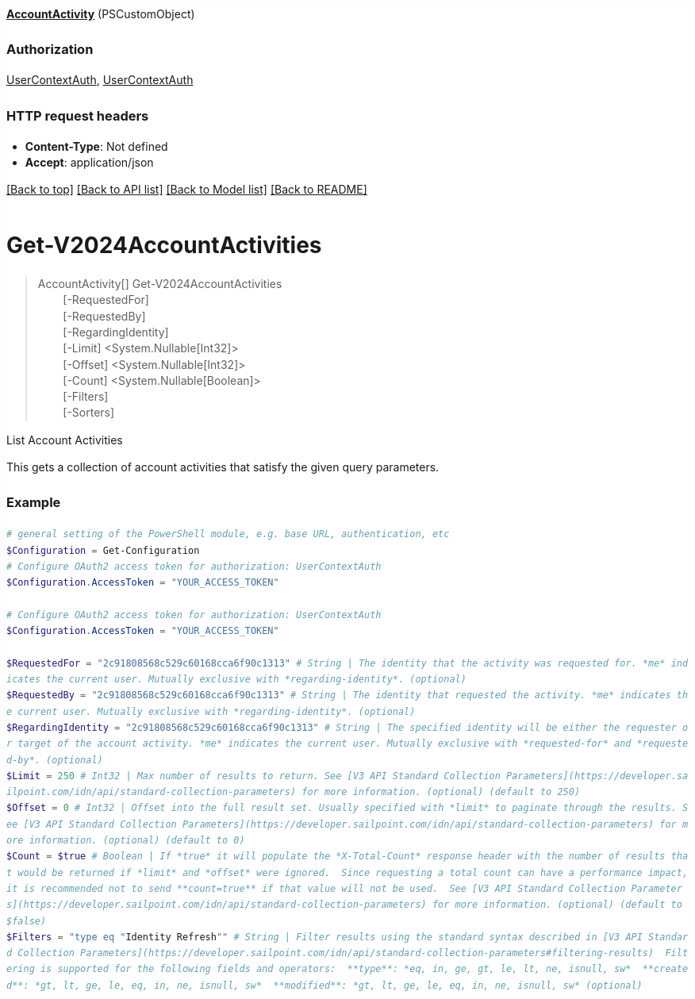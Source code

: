 [**AccountActivity**](AccountActivity.md) (PSCustomObject)

### Authorization

[UserContextAuth](../README.md#UserContextAuth), [UserContextAuth](../README.md#UserContextAuth)

### HTTP request headers

 - **Content-Type**: Not defined
 - **Accept**: application/json

[[Back to top]](#) [[Back to API list]](../README.md#documentation-for-api-endpoints) [[Back to Model list]](../README.md#documentation-for-models) [[Back to README]](../README.md)

<a id="Get-V2024AccountActivities"></a>
# **Get-V2024AccountActivities**
> AccountActivity[] Get-V2024AccountActivities<br>
> &nbsp;&nbsp;&nbsp;&nbsp;&nbsp;&nbsp;&nbsp;&nbsp;[-RequestedFor] <String><br>
> &nbsp;&nbsp;&nbsp;&nbsp;&nbsp;&nbsp;&nbsp;&nbsp;[-RequestedBy] <String><br>
> &nbsp;&nbsp;&nbsp;&nbsp;&nbsp;&nbsp;&nbsp;&nbsp;[-RegardingIdentity] <String><br>
> &nbsp;&nbsp;&nbsp;&nbsp;&nbsp;&nbsp;&nbsp;&nbsp;[-Limit] <System.Nullable[Int32]><br>
> &nbsp;&nbsp;&nbsp;&nbsp;&nbsp;&nbsp;&nbsp;&nbsp;[-Offset] <System.Nullable[Int32]><br>
> &nbsp;&nbsp;&nbsp;&nbsp;&nbsp;&nbsp;&nbsp;&nbsp;[-Count] <System.Nullable[Boolean]><br>
> &nbsp;&nbsp;&nbsp;&nbsp;&nbsp;&nbsp;&nbsp;&nbsp;[-Filters] <String><br>
> &nbsp;&nbsp;&nbsp;&nbsp;&nbsp;&nbsp;&nbsp;&nbsp;[-Sorters] <String><br>

List Account Activities

This gets a collection of account activities that satisfy the given query parameters.

### Example
```powershell
# general setting of the PowerShell module, e.g. base URL, authentication, etc
$Configuration = Get-Configuration
# Configure OAuth2 access token for authorization: UserContextAuth
$Configuration.AccessToken = "YOUR_ACCESS_TOKEN"

# Configure OAuth2 access token for authorization: UserContextAuth
$Configuration.AccessToken = "YOUR_ACCESS_TOKEN"

$RequestedFor = "2c91808568c529c60168cca6f90c1313" # String | The identity that the activity was requested for. *me* indicates the current user. Mutually exclusive with *regarding-identity*. (optional)
$RequestedBy = "2c91808568c529c60168cca6f90c1313" # String | The identity that requested the activity. *me* indicates the current user. Mutually exclusive with *regarding-identity*. (optional)
$RegardingIdentity = "2c91808568c529c60168cca6f90c1313" # String | The specified identity will be either the requester or target of the account activity. *me* indicates the current user. Mutually exclusive with *requested-for* and *requested-by*. (optional)
$Limit = 250 # Int32 | Max number of results to return. See [V3 API Standard Collection Parameters](https://developer.sailpoint.com/idn/api/standard-collection-parameters) for more information. (optional) (default to 250)
$Offset = 0 # Int32 | Offset into the full result set. Usually specified with *limit* to paginate through the results. See [V3 API Standard Collection Parameters](https://developer.sailpoint.com/idn/api/standard-collection-parameters) for more information. (optional) (default to 0)
$Count = $true # Boolean | If *true* it will populate the *X-Total-Count* response header with the number of results that would be returned if *limit* and *offset* were ignored.  Since requesting a total count can have a performance impact, it is recommended not to send **count=true** if that value will not be used.  See [V3 API Standard Collection Parameters](https://developer.sailpoint.com/idn/api/standard-collection-parameters) for more information. (optional) (default to $false)
$Filters = "type eq "Identity Refresh"" # String | Filter results using the standard syntax described in [V3 API Standard Collection Parameters](https://developer.sailpoint.com/idn/api/standard-collection-parameters#filtering-results)  Filtering is supported for the following fields and operators:  **type**: *eq, in, ge, gt, le, lt, ne, isnull, sw*  **created**: *gt, lt, ge, le, eq, in, ne, isnull, sw*  **modified**: *gt, lt, ge, le, eq, in, ne, isnull, sw* (optional)
```